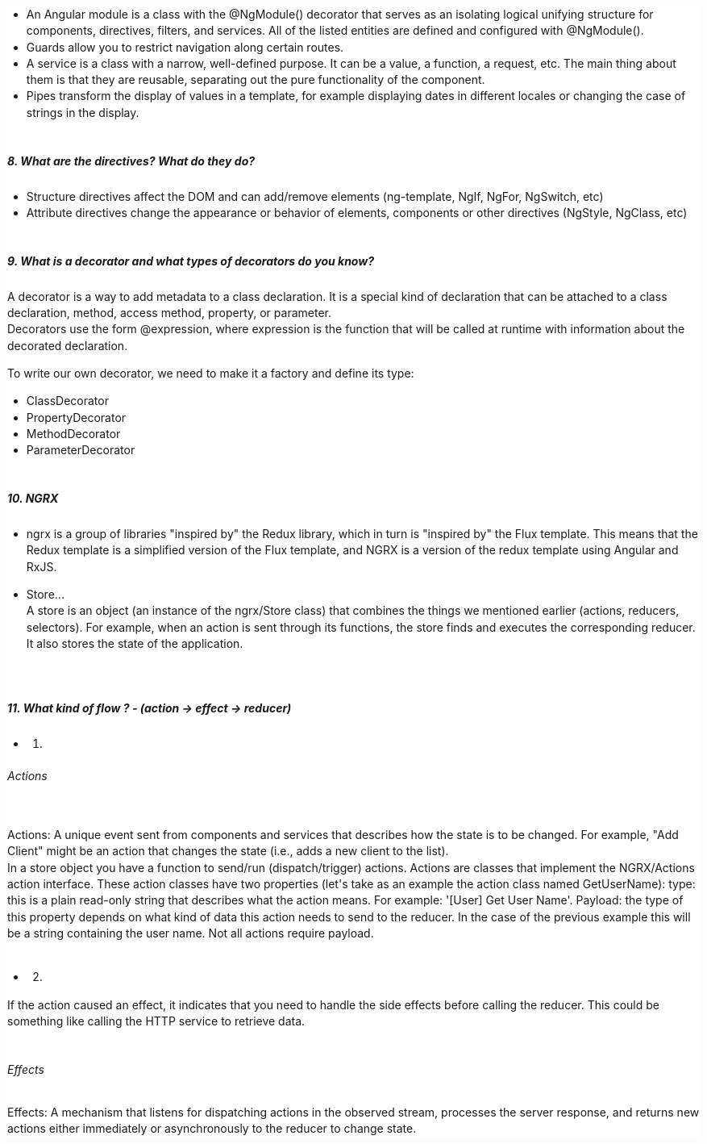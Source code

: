 - An Angular module is a class with the @NgModule() decorator that serves as an isolating logical unifying structure for components, directives, filters, and services. All of the listed entities are defined and configured with @NgModule(). <br>
- Guards allow you to restrict navigation along certain routes. <br>
- A service is a class with a narrow, well-defined purpose. It can be a value, a function, a request, etc. The main thing about them is that they are reusable, separating out the pure functionality of the component. <br>
- Pipes transform the display of values in a template, for example displaying dates in different locales or changing the case of strings in the display. <br><br>

##### 8. What are the directives? What do they do? <br>
- Structure directives affect the DOM and can add/remove elements (ng-template, NgIf, NgFor, NgSwitch, etc)<br>
- Attribute directives change the appearance or behavior of elements, components or other directives (NgStyle, NgClass, etc)<br><br>

##### 9. What is a decorator and what types of decorators do you know? <br>
A decorator is a way to add metadata to a class declaration. It is a special kind of declaration that can be attached to a class declaration, method, access method, property, or parameter. <br>
Decorators use the form @expression, where expression is the function that will be called at runtime with information about the decorated declaration.

To write our own decorator, we need to make it a factory and define its type:<br>
- ClassDecorator
- PropertyDecorator
- MethodDecorator
- ParameterDecorator
<br><br>

##### 10. NGRX

- ngrx is a group of libraries "inspired by" the Redux library, which in turn is "inspired by" the Flux template. This means that the Redux template is a simplified version of the Flux template, and NGRX is a version of the redux template using Angular and RxJS.

- Store...<br>
A store is an object (an instance of the ngrx/Store class) that combines the things we mentioned earlier (actions, reducers, selectors). For example, when an action is sent through its functions, the store finds and executes the corresponding reducer.
It also stores the state of the application. <br><br><br>

##### 11. What kind of flow ? - (action -> effect -> reducer)

- 1.
###### Actions<br><br>
Actions: A unique event sent from components and services that describes how the state is to be changed. For example, "Add Client" might be an action that changes the state (i.e., adds a new client to the list).
<br>
In a store object you have a function to send/run (dispatch/trigger) actions. Actions are classes that implement the NGRX/Actions action interface. These action classes have two properties (let's take as an example the action class named GetUserName):
type: this is a plain read-only string that describes what the action means. For example: '[User] Get User Name'.
Payload: the type of this property depends on what kind of data this action needs to send to the reducer. In the case of the previous example this will be a string containing the user name. Not all actions require payload. <br><br>
- 2.
If the action caused an effect, it indicates that you need to handle the side effects before calling the reducer. This could be something like calling the HTTP service to retrieve data. <br><br>
###### Effects
Effects: A mechanism that listens for dispatching actions in the observed stream, processes the server response, and returns new actions either immediately or asynchronously to the reducer to change state.